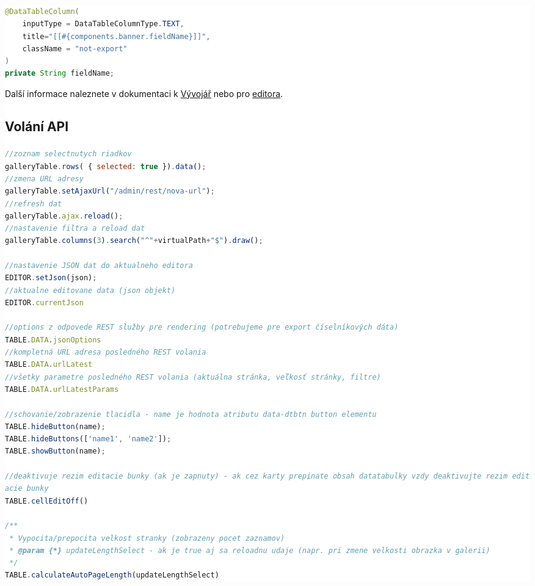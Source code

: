 ```java
@DataTableColumn(
    inputType = DataTableColumnType.TEXT,
    title="[[#{components.banner.fieldName}]]",
    className = "not-export"
)
private String fieldName;
```

Další informace naleznete v dokumentaci k [Vývojář](export-import.md) nebo pro [editora](../../redactor/datatables/export-import.md).

## Volání API

```javascript
//zoznam selectnutych riadkov
galleryTable.rows( { selected: true }).data();
//zmena URL adresy
galleryTable.setAjaxUrl("/admin/rest/nova-url");
//refresh dat
galleryTable.ajax.reload();
//nastavenie filtra a reload dat
galleryTable.columns(3).search("^"+virtualPath+"$").draw();

//nastavenie JSON dat do aktualneho editora
EDITOR.setJson(json);
//aktualne editovane data (json objekt)
EDITOR.currentJson

//options z odpovede REST služby pre rendering (potrebujeme pre export číselníkových dáta)
TABLE.DATA.jsonOptions
//kompletná URL adresa posledného REST volania
TABLE.DATA.urlLatest
//všetky parametre posledného REST volania (aktuálna stránka, veľkosť stránky, filtre)
TABLE.DATA.urlLatestParams

//schovanie/zobrazenie tlacidla - name je hodnota atributu data-dtbtn button elementu
TABLE.hideButton(name);
TABLE.hideButtons(['name1', 'name2']);
TABLE.showButton(name);

//deaktivuje rezim editacie bunky (ak je zapnuty) - ak cez karty prepinate obsah datatabulky vzdy deaktivujte rezim editacie bunky
TABLE.cellEditOff()

/**
 * Vypocita/prepocita velkost stranky (zobrazeny pocet zaznamov)
 * @param {*} updateLengthSelect - ak je true aj sa reloadnu udaje (napr. pri zmene velkosti obrazka v galerii)
 */
TABLE.calculateAutoPageLength(updateLengthSelect)
```
